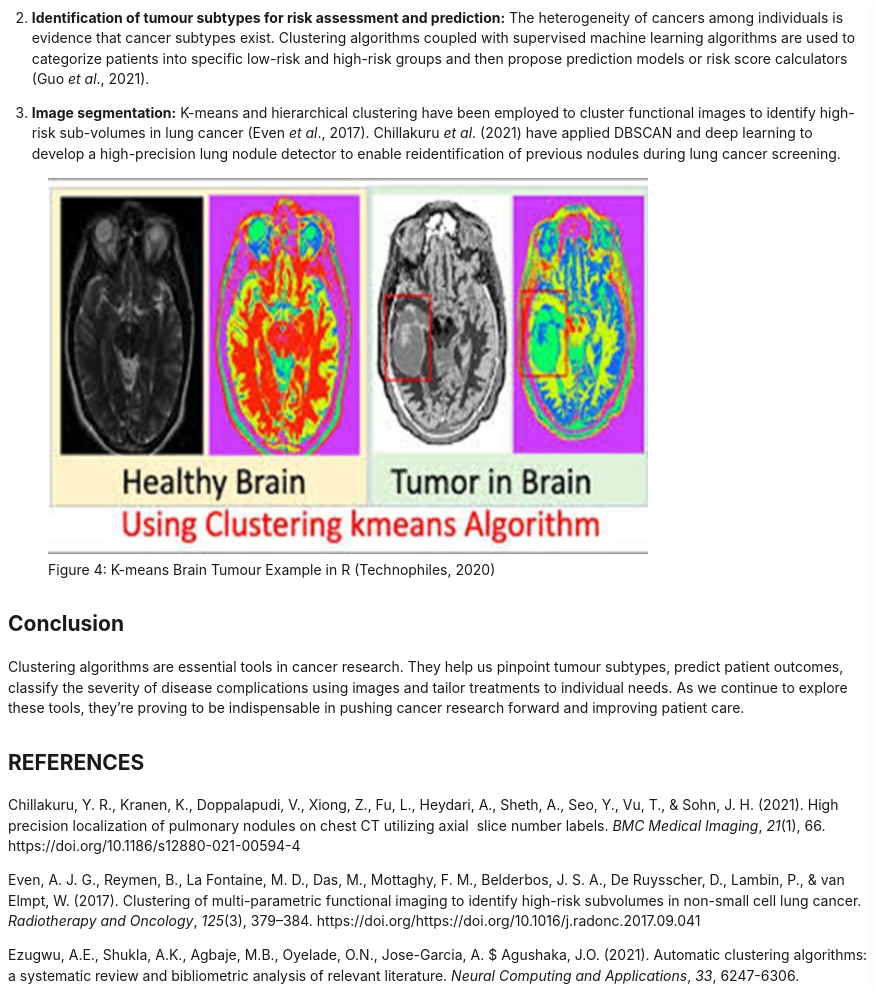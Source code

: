 2. **Identification of tumour subtypes for risk assessment and prediction:** The heterogeneity of cancers among individuals is evidence that cancer subtypes exist. Clustering algorithms coupled with supervised machine learning algorithms are used to categorize patients into specific low-risk and high-risk groups and then propose prediction models or risk score calculators (Guo _et al_., 2021).

3. **Image segmentation:** K-means and hierarchical clustering have been employed to cluster functional images to identify high-risk sub-volumes in lung cancer (Even _et al_., 2017). Chillakuru _et al_. (2021) have applied DBSCAN and deep learning to develop a high-precision lung nodule detector to enable reidentification of previous nodules during lung cancer screening.

<figure>
  <img src="images/kmeans_brain_tumor.jpg" alt="Figure 4: K-means Brain Tumour Example in R (Technophiles, 2020)" width="600">
  <figcaption>Figure 4: K-means Brain Tumour Example in R (Technophiles, 2020)
</figure>
    
## Conclusion

Clustering algorithms are essential tools in cancer research. They help us pinpoint tumour subtypes, predict patient outcomes, classify the severity of disease complications using images and tailor treatments to individual needs. As we continue to explore these tools, they’re proving to be indispensable in pushing cancer research forward and improving patient care.

## REFERENCES

Chillakuru, Y. R., Kranen, K., Doppalapudi, V., Xiong, Z., Fu, L., Heydari, A., Sheth, A., Seo, Y., Vu, T., & Sohn, J. H. (2021). High precision localization of pulmonary nodules on chest CT utilizing axial  slice number labels. _BMC Medical Imaging_, _21_(1), 66. https\://doi.org/10.1186/s12880-021-00594-4

Even, A. J. G., Reymen, B., La Fontaine, M. D., Das, M., Mottaghy, F. M., Belderbos, J. S. A., De Ruysscher, D., Lambin, P., & van Elmpt, W. (2017). Clustering of multi-parametric functional imaging to identify high-risk subvolumes in non-small cell lung cancer. _Radiotherapy and Oncology_, _125_(3), 379–384. https\://doi.org/https\://doi.org/10.1016/j.radonc.2017.09.041

Ezugwu, A.E., Shukla, A.K., Agbaje, M.B., Oyelade, O.N., Jose-Garcia, A. $ Agushaka, J.O. (2021). Automatic clustering algorithms: a systematic review and bibliometric analysis of relevant literature. _Neural Computing and Applications_, _33_, 6247-6306.
